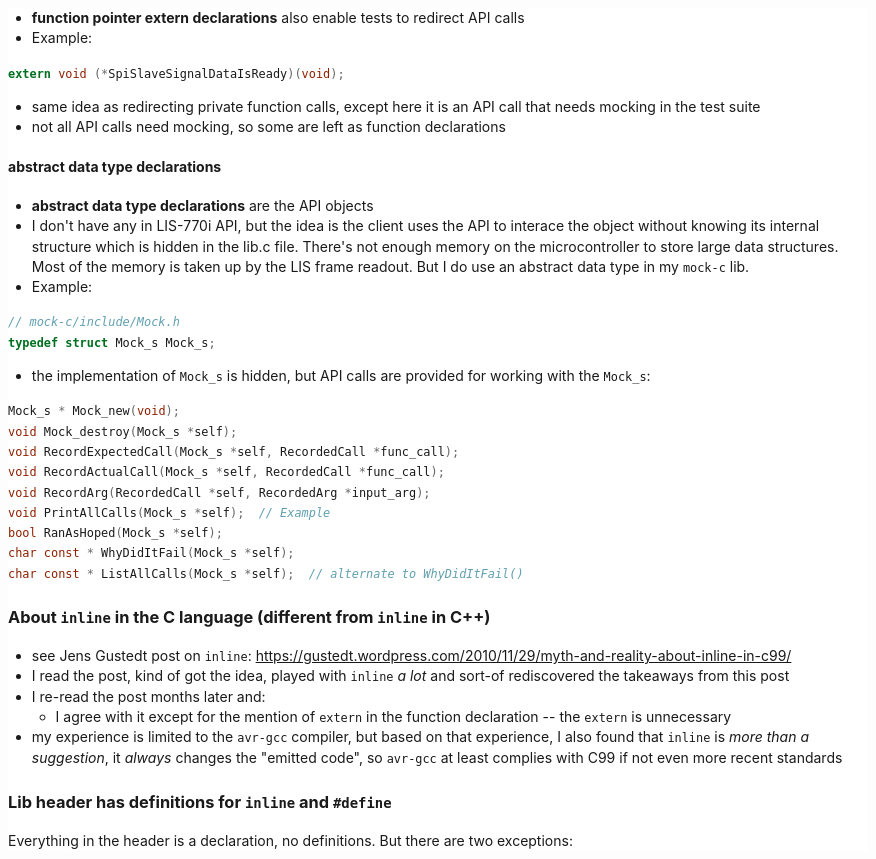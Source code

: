 - **function pointer extern declarations** also enable tests to redirect API
  calls
- Example:
```c
extern void (*SpiSlaveSignalDataIsReady)(void);
```
- same idea as redirecting private function calls, except here it is an API call
  that needs mocking in the test suite
- not all API calls need mocking, so some are left as function declarations

#### abstract data type declarations
- **abstract data type declarations** are the API objects
- I don't have any in LIS-770i API, but the idea is the client uses the API to
  interace the object without knowing its internal structure which is hidden in
  the lib.c file. There's not enough memory on the microcontroller to store
  large data structures. Most of the memory is taken up by the LIS frame
  readout. But I do use an abstract data type in my `mock-c` lib.
- Example:
```c
// mock-c/include/Mock.h
typedef struct Mock_s Mock_s;
```
- the implementation of `Mock_s` is hidden, but API calls are provided for
  working with the `Mock_s`:
```c
Mock_s * Mock_new(void);
void Mock_destroy(Mock_s *self);
void RecordExpectedCall(Mock_s *self, RecordedCall *func_call);
void RecordActualCall(Mock_s *self, RecordedCall *func_call);
void RecordArg(RecordedCall *self, RecordedArg *input_arg);
void PrintAllCalls(Mock_s *self);  // Example
bool RanAsHoped(Mock_s *self);
char const * WhyDidItFail(Mock_s *self);
char const * ListAllCalls(Mock_s *self);  // alternate to WhyDidItFail()
```

### About `inline` in the C language (different from `inline` in C++)
- see Jens Gustedt post on `inline`:
  <https://gustedt.wordpress.com/2010/11/29/myth-and-reality-about-inline-in-c99/>
- I read the post, kind of got the idea, played with `inline` *a lot* and
  sort-of rediscovered the takeaways from this post
- I re-read the post months later and:
    - I agree with it except for the mention of `extern` in the function
      declaration -- the `extern` is unnecessary
- my experience is limited to the `avr-gcc` compiler, but based on that
  experience, I also found that `inline` is *more than a suggestion*, it
  *always* changes the "emitted code", so `avr-gcc` at least complies with C99
  if not even more recent standards

### Lib header has definitions for `inline` and `#define`
Everything in the header is a declaration, no definitions. But there are two
exceptions:
